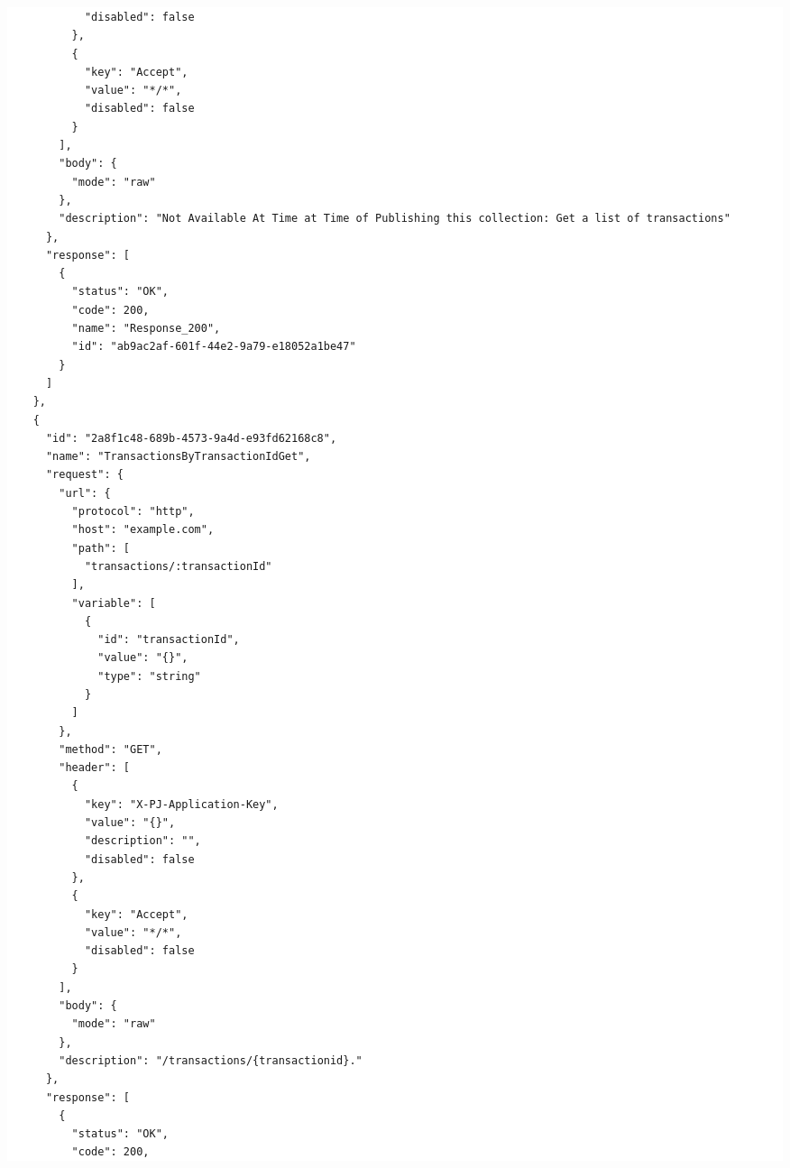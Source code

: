                 "disabled": false
              },
              {
                "key": "Accept",
                "value": "*/*",
                "disabled": false
              }
            ],
            "body": {
              "mode": "raw"
            },
            "description": "Not Available At Time at Time of Publishing this collection: Get a list of transactions"
          },
          "response": [
            {
              "status": "OK",
              "code": 200,
              "name": "Response_200",
              "id": "ab9ac2af-601f-44e2-9a79-e18052a1be47"
            }
          ]
        },
        {
          "id": "2a8f1c48-689b-4573-9a4d-e93fd62168c8",
          "name": "TransactionsByTransactionIdGet",
          "request": {
            "url": {
              "protocol": "http",
              "host": "example.com",
              "path": [
                "transactions/:transactionId"
              ],
              "variable": [
                {
                  "id": "transactionId",
                  "value": "{}",
                  "type": "string"
                }
              ]
            },
            "method": "GET",
            "header": [
              {
                "key": "X-PJ-Application-Key",
                "value": "{}",
                "description": "",
                "disabled": false
              },
              {
                "key": "Accept",
                "value": "*/*",
                "disabled": false
              }
            ],
            "body": {
              "mode": "raw"
            },
            "description": "/transactions/{transactionid}."
          },
          "response": [
            {
              "status": "OK",
              "code": 200,